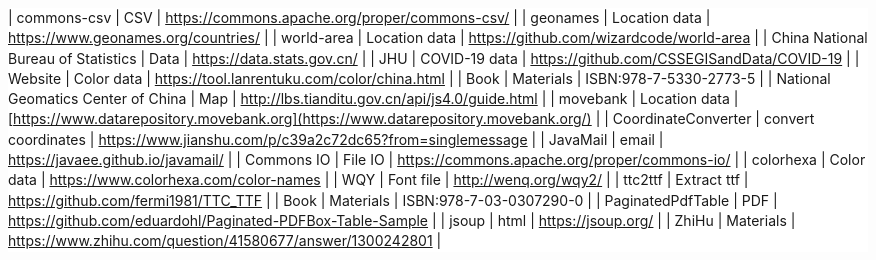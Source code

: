 | commons-csv                         | CSV                             | <https://commons.apache.org/proper/commons-csv/>                                                                                                                                                                                    |
| geonames                            | Location data                   | <https://www.geonames.org/countries/>                                                                                                                                                                                               |
| world-area                          | Location data                   | <https://github.com/wizardcode/world-area>                                                                                                                                                                                          |
| China National Bureau of Statistics | Data                            | <https://data.stats.gov.cn/>                                                                                                                                                                                 |
| JHU                                 | COVID-19 data                   | <https://github.com/CSSEGISandData/COVID-19>                                                                                                                                                                                        |
| Website                             | Color data                      | <https://tool.lanrentuku.com/color/china.html>                                                                                                                                                                                      |
| Book                                | Materials                       | ISBN:978-7-5330-2773-5                                                                                                                                                                                          |
| National Geomatics Center of China  | Map                             | <http://lbs.tianditu.gov.cn/api/js4.0/guide.html>                                                                                                                                                                                   |
| movebank                            | Location data                   | [https://www.datarepository.movebank.org](https://www.datarepository.movebank.org/)                                                                                                                                                 |
| CoordinateConverter                 | convert coordinates             | <https://www.jianshu.com/p/c39a2c72dc65?from=singlemessage>                                                                                                                                                                         |
| JavaMail                            | email                           | <https://javaee.github.io/javamail/>                                                                                                                                                                                                |
| Commons IO                          | File IO                         | <https://commons.apache.org/proper/commons-io/>                                                                                                                                                                                     |
| colorhexa                           | Color data                      | <https://www.colorhexa.com/color-names>                                                                                                                                                                                             |
| WQY                                 | Font file                       | <http://wenq.org/wqy2/>                                                                                                                                                                                                             |
| ttc2ttf                             | Extract ttf                     | <https://github.com/fermi1981/TTC_TTF>                                                                                                                                                                                              |
| Book                                | Materials                       | ISBN:978-7-03-0307290-0                                                                                                                                                                                        |
| PaginatedPdfTable                   | PDF                             | <https://github.com/eduardohl/Paginated-PDFBox-Table-Sample>                                                                                                                                                                        |
| jsoup                               | html                            | <https://jsoup.org/>                                                                                                                                                                                                                |
| ZhiHu                               | Materials                       | <https://www.zhihu.com/question/41580677/answer/1300242801>                                                                                                                                                                         |
